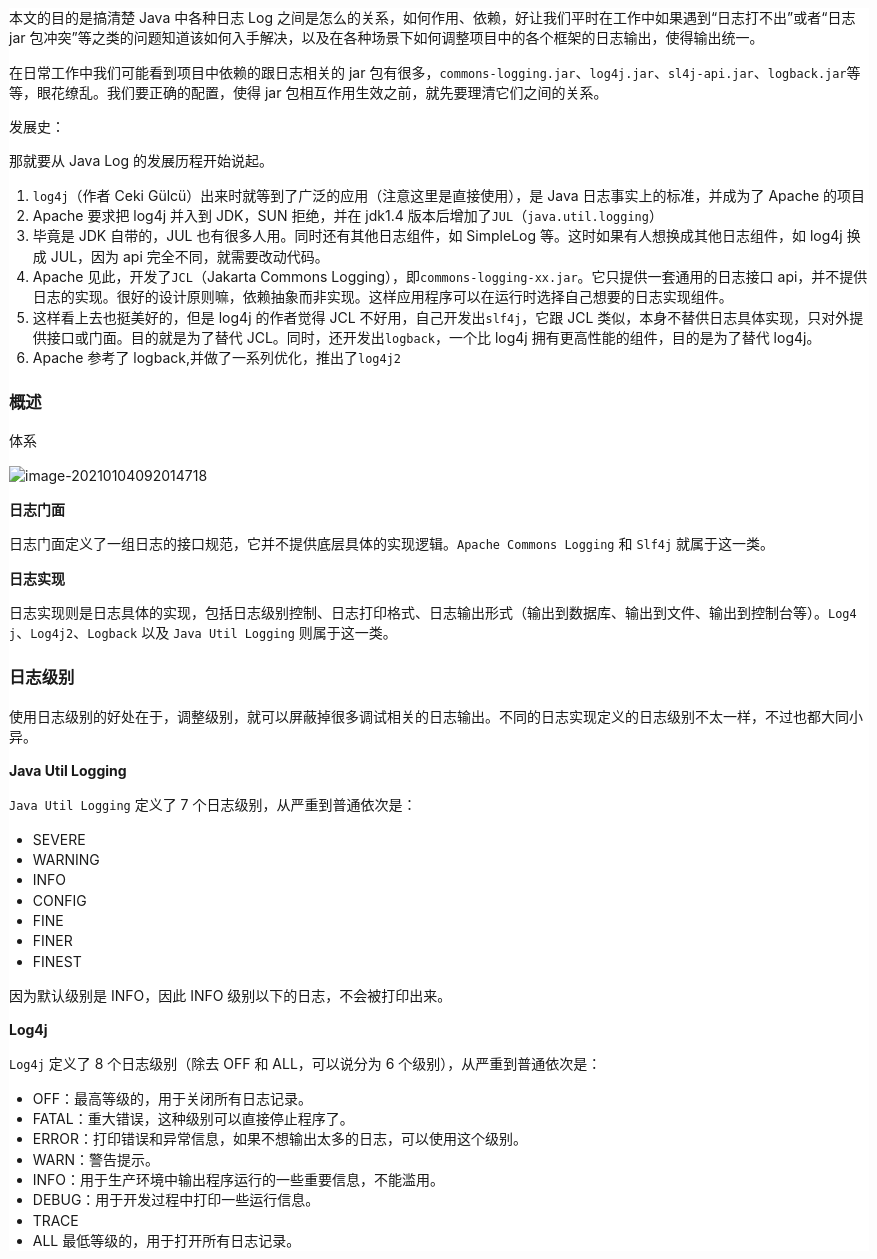 本文的目的是搞清楚 Java 中各种日志 Log 之间是怎么的关系，如何作用、依赖，好让我们平时在工作中如果遇到“日志打不出”或者“日志 jar 包冲突”等之类的问题知道该如何入手解决，以及在各种场景下如何调整项目中的各个框架的日志输出，使得输出统一。

在日常工作中我们可能看到项目中依赖的跟日志相关的 jar 包有很多，`commons-logging.jar`、`log4j.jar`、`sl4j-api.jar`、`logback.jar`等等，眼花缭乱。我们要正确的配置，使得 jar 包相互作用生效之前，就先要理清它们之间的关系。

发展史：

那就要从 Java Log 的发展历程开始说起。

1. `log4j`（作者 Ceki Gülcü）出来时就等到了广泛的应用（注意这里是直接使用），是 Java 日志事实上的标准，并成为了 Apache 的项目
2. Apache 要求把 log4j 并入到 JDK，SUN 拒绝，并在 jdk1.4 版本后增加了`JUL`（`java.util.logging`）
3. 毕竟是 JDK 自带的，JUL 也有很多人用。同时还有其他日志组件，如 SimpleLog 等。这时如果有人想换成其他日志组件，如 log4j 换成 JUL，因为 api 完全不同，就需要改动代码。
4. Apache 见此，开发了`JCL`（Jakarta Commons Logging），即`commons-logging-xx.jar`。它只提供一套通用的日志接口 api，并不提供日志的实现。很好的设计原则嘛，依赖抽象而非实现。这样应用程序可以在运行时选择自己想要的日志实现组件。
5. 这样看上去也挺美好的，但是 log4j 的作者觉得 JCL 不好用，自己开发出`slf4j`，它跟 JCL 类似，本身不替供日志具体实现，只对外提供接口或门面。目的就是为了替代 JCL。同时，还开发出`logback`，一个比 log4j 拥有更高性能的组件，目的是为了替代 log4j。
6. Apache 参考了 logback,并做了一系列优化，推出了`log4j2`

### 概述

体系

![image-20210104092014718](image-20210104092014718.png)

**日志门面**

日志门面定义了一组日志的接口规范，它并不提供底层具体的实现逻辑。`Apache Commons Logging` 和 `Slf4j` 就属于这一类。

**日志实现**

日志实现则是日志具体的实现，包括日志级别控制、日志打印格式、日志输出形式（输出到数据库、输出到文件、输出到控制台等）。`Log4j`、`Log4j2`、`Logback` 以及 `Java Util Logging` 则属于这一类。

### **日志级别**

使用日志级别的好处在于，调整级别，就可以屏蔽掉很多调试相关的日志输出。不同的日志实现定义的日志级别不太一样，不过也都大同小异。

**Java Util Logging**

`Java Util Logging` 定义了 7 个日志级别，从严重到普通依次是：

- SEVERE
- WARNING
- INFO
- CONFIG
- FINE
- FINER
- FINEST

因为默认级别是 INFO，因此 INFO 级别以下的日志，不会被打印出来。

**Log4j**

`Log4j` 定义了 8 个日志级别（除去 OFF 和 ALL，可以说分为 6 个级别），从严重到普通依次是：

- OFF：最高等级的，用于关闭所有日志记录。
- FATAL：重大错误，这种级别可以直接停止程序了。
- ERROR：打印错误和异常信息，如果不想输出太多的日志，可以使用这个级别。
- WARN：警告提示。
- INFO：用于生产环境中输出程序运行的一些重要信息，不能滥用。
- DEBUG：用于开发过程中打印一些运行信息。
- TRACE
- ALL 最低等级的，用于打开所有日志记录。
